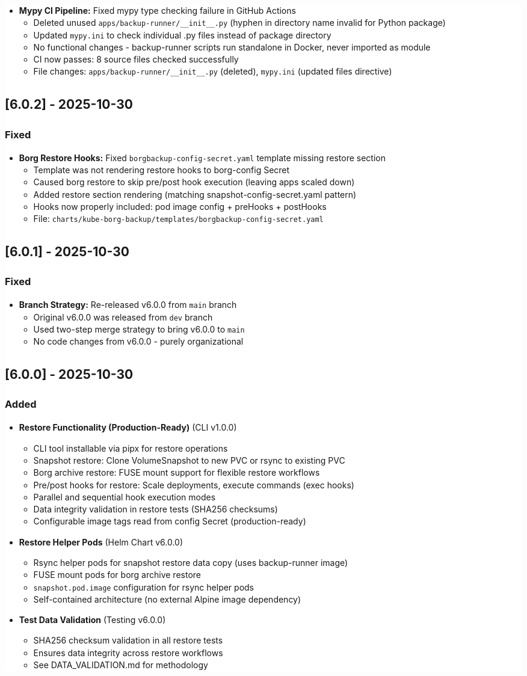 - **Mypy CI Pipeline:** Fixed mypy type checking failure in GitHub Actions
  - Deleted unused `apps/backup-runner/__init__.py` (hyphen in directory name invalid for Python package)
  - Updated `mypy.ini` to check individual .py files instead of package directory
  - No functional changes - backup-runner scripts run standalone in Docker, never imported as module
  - CI now passes: 8 source files checked successfully
  - File changes: `apps/backup-runner/__init__.py` (deleted), `mypy.ini` (updated files directive)

## [6.0.2] - 2025-10-30

### Fixed

- **Borg Restore Hooks:** Fixed `borgbackup-config-secret.yaml` template missing restore section
  - Template was not rendering restore hooks to borg-config Secret
  - Caused borg restore to skip pre/post hook execution (leaving apps scaled down)
  - Added restore section rendering (matching snapshot-config-secret.yaml pattern)
  - Hooks now properly included: pod image config + preHooks + postHooks
  - File: `charts/kube-borg-backup/templates/borgbackup-config-secret.yaml`

## [6.0.1] - 2025-10-30

### Fixed

- **Branch Strategy:** Re-released v6.0.0 from `main` branch
  - Original v6.0.0 was released from `dev` branch
  - Used two-step merge strategy to bring v6.0.0 to `main`
  - No code changes from v6.0.0 - purely organizational

## [6.0.0] - 2025-10-30

### Added

- **Restore Functionality (Production-Ready)** (CLI v1.0.0)
  - CLI tool installable via pipx for restore operations
  - Snapshot restore: Clone VolumeSnapshot to new PVC or rsync to existing PVC
  - Borg archive restore: FUSE mount support for flexible restore workflows
  - Pre/post hooks for restore: Scale deployments, execute commands (exec hooks)
  - Parallel and sequential hook execution modes
  - Data integrity validation in restore tests (SHA256 checksums)
  - Configurable image tags read from config Secret (production-ready)

- **Restore Helper Pods** (Helm Chart v6.0.0)
  - Rsync helper pods for snapshot restore data copy (uses backup-runner image)
  - FUSE mount pods for borg archive restore
  - `snapshot.pod.image` configuration for rsync helper pods
  - Self-contained architecture (no external Alpine image dependency)

- **Test Data Validation** (Testing v6.0.0)
  - SHA256 checksum validation in all restore tests
  - Ensures data integrity across restore workflows
  - See DATA_VALIDATION.md for methodology


[Unreleased]: https://github.com/frederikb96/kube-borg-backup/compare/v2.0.0...HEAD
[2.0.0]: https://github.com/frederikb96/kube-borg-backup/compare/v1.0.0...v2.0.0
[1.0.0]: https://github.com/frederikb96/kube-borg-backup/releases/tag/v1.0.0
